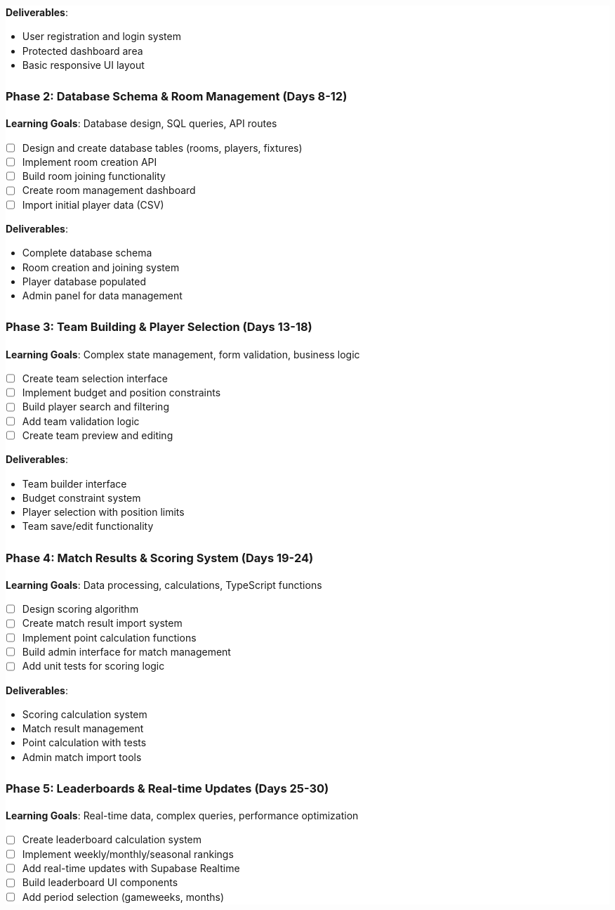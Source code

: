 **Deliverables**:
- User registration and login system
- Protected dashboard area
- Basic responsive UI layout

### Phase 2: Database Schema & Room Management (Days 8-12)
**Learning Goals**: Database design, SQL queries, API routes
- [ ] Design and create database tables (rooms, players, fixtures)
- [ ] Implement room creation API
- [ ] Build room joining functionality
- [ ] Create room management dashboard
- [ ] Import initial player data (CSV)

**Deliverables**:
- Complete database schema
- Room creation and joining system
- Player database populated
- Admin panel for data management

### Phase 3: Team Building & Player Selection (Days 13-18)
**Learning Goals**: Complex state management, form validation, business logic
- [ ] Create team selection interface
- [ ] Implement budget and position constraints
- [ ] Build player search and filtering
- [ ] Add team validation logic
- [ ] Create team preview and editing

**Deliverables**:
- Team builder interface
- Budget constraint system
- Player selection with position limits
- Team save/edit functionality

### Phase 4: Match Results & Scoring System (Days 19-24)
**Learning Goals**: Data processing, calculations, TypeScript functions
- [ ] Design scoring algorithm
- [ ] Create match result import system
- [ ] Implement point calculation functions
- [ ] Build admin interface for match management
- [ ] Add unit tests for scoring logic

**Deliverables**:
- Scoring calculation system
- Match result management
- Point calculation with tests
- Admin match import tools

### Phase 5: Leaderboards & Real-time Updates (Days 25-30)
**Learning Goals**: Real-time data, complex queries, performance optimization
- [ ] Create leaderboard calculation system
- [ ] Implement weekly/monthly/seasonal rankings
- [ ] Add real-time updates with Supabase Realtime
- [ ] Build leaderboard UI components
- [ ] Add period selection (gameweeks, months)
